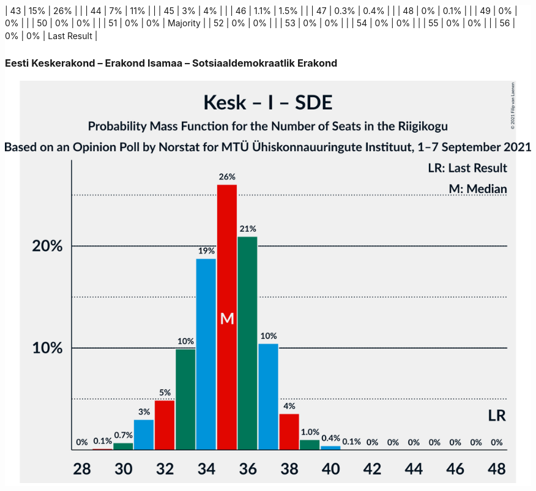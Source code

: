 | 43 | 15% | 26% |  |
| 44 | 7% | 11% |  |
| 45 | 3% | 4% |  |
| 46 | 1.1% | 1.5% |  |
| 47 | 0.3% | 0.4% |  |
| 48 | 0% | 0.1% |  |
| 49 | 0% | 0% |  |
| 50 | 0% | 0% |  |
| 51 | 0% | 0% | Majority |
| 52 | 0% | 0% |  |
| 53 | 0% | 0% |  |
| 54 | 0% | 0% |  |
| 55 | 0% | 0% |  |
| 56 | 0% | 0% | Last Result |

### Eesti Keskerakond – Erakond Isamaa – Sotsiaaldemokraatlik Erakond

![Graph with seats probability mass function not yet produced](2021-09-07-Norstat-coalitions-seats-pmf-kesk–i–sde.png "Seats Probability Mass Function")
